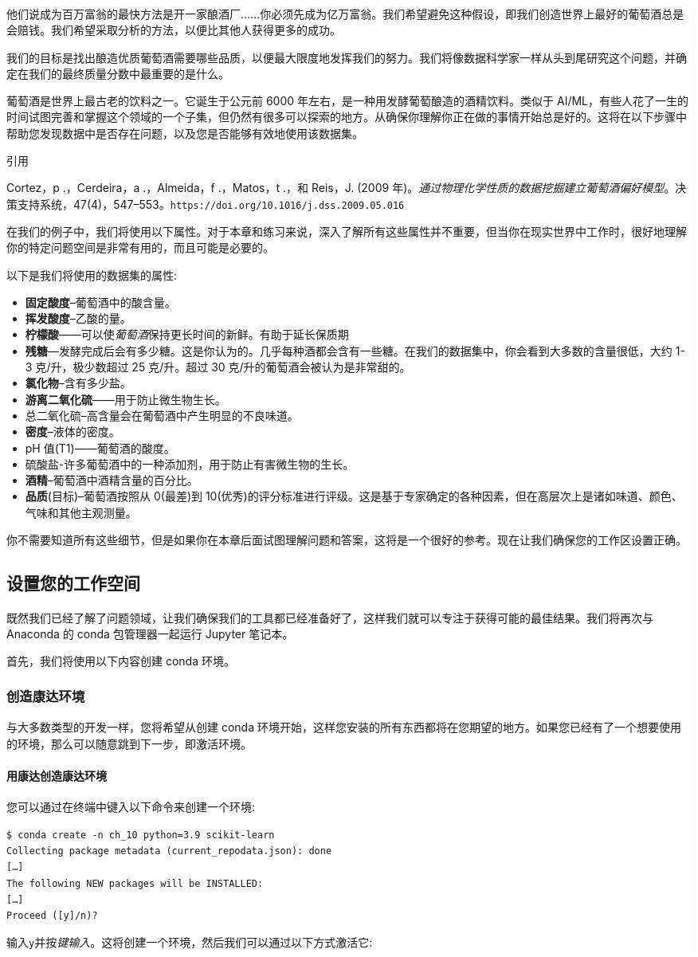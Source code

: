 他们说成为百万富翁的最快方法是开一家酿酒厂……你必须先成为亿万富翁。我们希望避免这种假设，即我们创造世界上最好的葡萄酒总是会赔钱。我们希望采取分析的方法，以便比其他人获得更多的成功。

我们的目标是找出酿造优质葡萄酒需要哪些品质，以便最大限度地发挥我们的努力。我们将像数据科学家一样从头到尾研究这个问题，并确定在我们的最终质量分数中最重要的是什么。

葡萄酒是世界上最古老的饮料之一。它诞生于公元前 6000 年左右，是一种用发酵葡萄酿造的酒精饮料。类似于 AI/ML，有些人花了一生的时间试图完善和掌握这个领域的一个子集，但仍然有很多可以探索的地方。从确保你理解你正在做的事情开始总是好的。这将在以下步骤中帮助您发现数据中是否存在问题，以及您是否能够有效地使用该数据集。

引用

Cortez，p .，Cerdeira，a .，Almeida，f .，Matos，t .，和 Reis，J. (2009 年)。*通过物理化学性质的数据挖掘建立葡萄酒偏好模型*。决策支持系统，47(4)，547–553。`https://doi.org/10.1016/j.dss.2009.05.016`

在我们的例子中，我们将使用以下属性。对于本章和练习来说，深入了解所有这些属性并不重要，但当你在现实世界中工作时，很好地理解你的特定问题空间是非常有用的，而且可能是必要的。

以下是我们将使用的数据集的属性:

*   **固定酸度**–葡萄酒中的酸含量。
*   **挥发酸度**–乙酸的量。
*   **柠檬酸**——可以使*葡萄酒*保持更长时间的新鲜。有助于延长保质期
*   **残糖**—发酵完成后会有多少糖。这是你认为的。几乎每种酒都会含有一些糖。在我们的数据集中，你会看到大多数的含量很低，大约 1-3 克/升，极少数超过 25 克/升。超过 30 克/升的葡萄酒会被认为是非常甜的。
*   **氯化物**–含有多少盐。
*   **游离二氧化硫**——用于防止微生物生长。
*   总二氧化硫–高含量会在葡萄酒中产生明显的不良味道。
*   **密度**–液体的密度。
*   pH 值(T1)——葡萄酒的酸度。
*   硫酸盐-许多葡萄酒中的一种添加剂，用于防止有害微生物的生长。
*   **酒精**–葡萄酒中酒精含量的百分比。
*   **品质**(目标)–葡萄酒按照从 0(最差)到 10(优秀)的评分标准进行评级。这是基于专家确定的各种因素，但在高层次上是诸如味道、颜色、气味和其他主观测量。

你不需要知道所有这些细节，但是如果你在本章后面试图理解问题和答案，这将是一个很好的参考。现在让我们确保您的工作区设置正确。

## 设置您的工作空间

既然我们已经了解了问题领域，让我们确保我们的工具都已经准备好了，这样我们就可以专注于获得可能的最佳结果。我们将再次与 Anaconda 的 conda 包管理器一起运行 Jupyter 笔记本。

首先，我们将使用以下内容创建 conda 环境。

### 创造康达环境

与大多数类型的开发一样，您将希望从创建 conda 环境开始，这样您安装的所有东西都将在您期望的地方。如果您已经有了一个想要使用的环境，那么可以随意跳到下一步，即激活环境。

#### 用康达创造康达环境

您可以通过在终端中键入以下命令来创建一个环境:

```
$ conda create -n ch_10 python=3.9 scikit-learn
Collecting package metadata (current_repodata.json): done
[…]
The following NEW packages will be INSTALLED:
[…]
Proceed ([y]/n)?
```

输入`y`并按*键输入*。这将创建一个环境，然后我们可以通过以下方式激活它:
